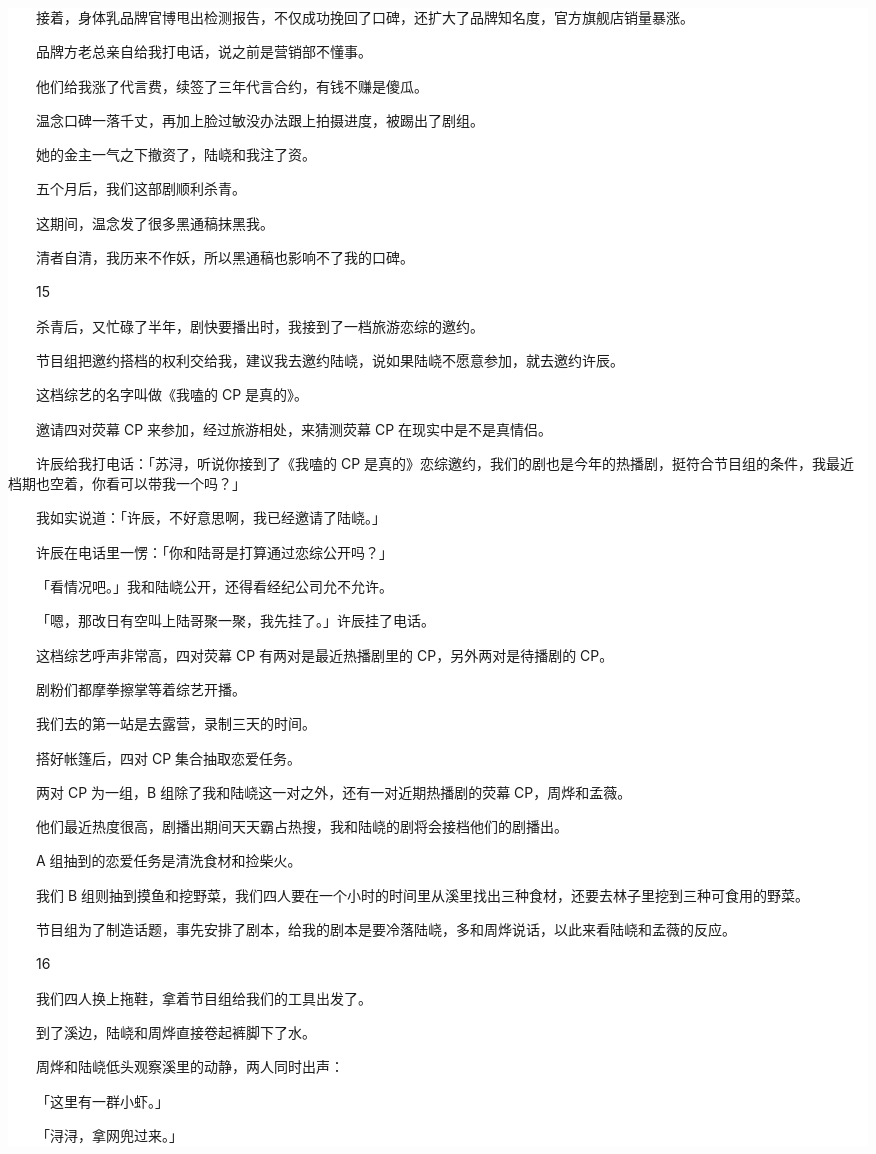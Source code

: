 &emsp;&emsp;接着，身体乳品牌官博甩出检测报告，不仅成功挽回了口碑，还扩大了品牌知名度，官方旗舰店销量暴涨。  
  
&emsp;&emsp;品牌方老总亲自给我打电话，说之前是营销部不懂事。  
  
&emsp;&emsp;他们给我涨了代言费，续签了三年代言合约，有钱不赚是傻瓜。  
  
&emsp;&emsp;温念口碑一落千丈，再加上脸过敏没办法跟上拍摄进度，被踢出了剧组。  
  
&emsp;&emsp;她的金主一气之下撤资了，陆峣和我注了资。  
  
&emsp;&emsp;五个月后，我们这部剧顺利杀青。  
  
&emsp;&emsp;这期间，温念发了很多黑通稿抹黑我。  
  
&emsp;&emsp;清者自清，我历来不作妖，所以黑通稿也影响不了我的口碑。  
  
&emsp;&emsp;15  
  
&emsp;&emsp;杀青后，又忙碌了半年，剧快要播出时，我接到了一档旅游恋综的邀约。  
  
&emsp;&emsp;节目组把邀约搭档的权利交给我，建议我去邀约陆峣，说如果陆峣不愿意参加，就去邀约许辰。  
  
&emsp;&emsp;这档综艺的名字叫做《我嗑的 CP 是真的》。  
  
&emsp;&emsp;邀请四对荧幕 CP 来参加，经过旅游相处，来猜测荧幕 CP 在现实中是不是真情侣。  
  
&emsp;&emsp;许辰给我打电话：「苏浔，听说你接到了《我嗑的 CP 是真的》恋综邀约，我们的剧也是今年的热播剧，挺符合节目组的条件，我最近档期也空着，你看可以带我一个吗？」  
  
&emsp;&emsp;我如实说道：「许辰，不好意思啊，我已经邀请了陆峣。」  
  
&emsp;&emsp;许辰在电话里一愣：「你和陆哥是打算通过恋综公开吗？」  
  
&emsp;&emsp;「看情况吧。」我和陆峣公开，还得看经纪公司允不允许。  
  
&emsp;&emsp;「嗯，那改日有空叫上陆哥聚一聚，我先挂了。」许辰挂了电话。  
  
&emsp;&emsp;这档综艺呼声非常高，四对荧幕 CP 有两对是最近热播剧里的 CP，另外两对是待播剧的 CP。  
  
&emsp;&emsp;剧粉们都摩拳擦掌等着综艺开播。  
  
&emsp;&emsp;我们去的第一站是去露营，录制三天的时间。  
  
&emsp;&emsp;搭好帐篷后，四对 CP 集合抽取恋爱任务。  
  
&emsp;&emsp;两对 CP 为一组，B 组除了我和陆峣这一对之外，还有一对近期热播剧的荧幕 CP，周烨和孟薇。  
  
&emsp;&emsp;他们最近热度很高，剧播出期间天天霸占热搜，我和陆峣的剧将会接档他们的剧播出。  
  
&emsp;&emsp;A 组抽到的恋爱任务是清洗食材和捡柴火。  
  
&emsp;&emsp;我们 B 组则抽到摸鱼和挖野菜，我们四人要在一个小时的时间里从溪里找出三种食材，还要去林子里挖到三种可食用的野菜。  
  
&emsp;&emsp;节目组为了制造话题，事先安排了剧本，给我的剧本是要冷落陆峣，多和周烨说话，以此来看陆峣和孟薇的反应。  
  
&emsp;&emsp;16  
  
&emsp;&emsp;我们四人换上拖鞋，拿着节目组给我们的工具出发了。  
  
&emsp;&emsp;到了溪边，陆峣和周烨直接卷起裤脚下了水。  
  
&emsp;&emsp;周烨和陆峣低头观察溪里的动静，两人同时出声：  
  
&emsp;&emsp;「这里有一群小虾。」  
  
&emsp;&emsp;「浔浔，拿网兜过来。」  
  